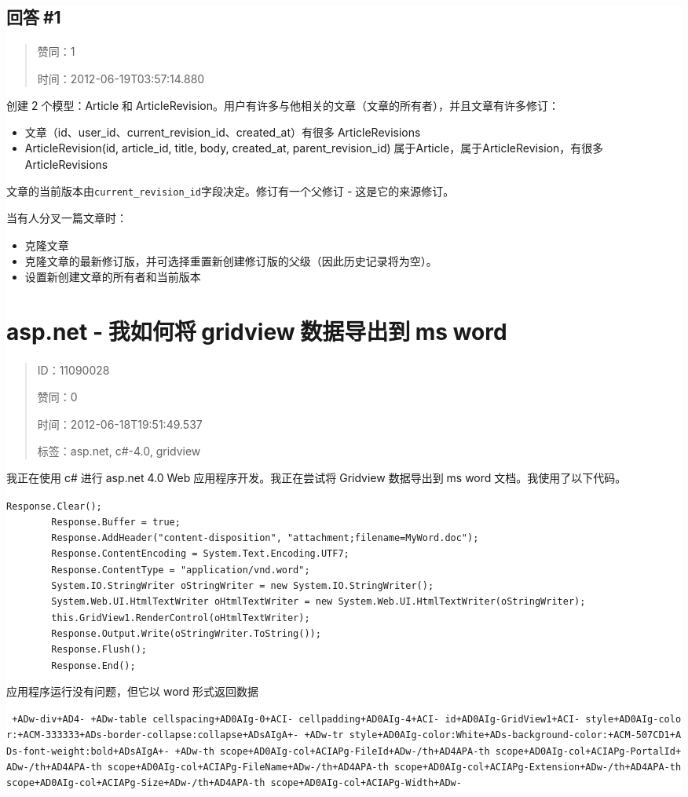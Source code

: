 ## 回答 #1

> 赞同：1
> 
> 时间：2012-06-19T03:57:14.880

创建 2 个模型：Article 和 ArticleRevision。用户有许多与他相关的文章（文章的所有者），并且文章有许多修订：

*   文章（id、user_id、current_revision_id、created_at）有很多 ArticleRevisions
*   ArticleRevision(id, article_id, title, body, created_at, parent_revision_id) 属于Article，属于ArticleRevision，有很多ArticleRevisions

文章的当前版本由`current_revision_id`字段决定。修订有一个父修订 - 这是它的来源修订。

当有人分叉一篇文章时：

*   克隆文章
*   克隆文章的最新修订版，并可选择重置新创建修订版的父级（因此历史记录将为空）。
*   设置新创建文章的所有者和当前版本

# asp.net - 我如何将 gridview 数据导出到 ms word

> ID：11090028
> 
> 赞同：0
> 
> 时间：2012-06-18T19:51:49.537
> 
> 标签：asp.net, c#-4.0, gridview

我正在使用 c# 进行 asp.net 4.0 Web 应用程序开发。我正在尝试将 Gridview 数据导出到 ms word 文档。我使用了以下代码。

```
Response.Clear();
        Response.Buffer = true;
        Response.AddHeader("content-disposition", "attachment;filename=MyWord.doc");
        Response.ContentEncoding = System.Text.Encoding.UTF7;
        Response.ContentType = "application/vnd.word";
        System.IO.StringWriter oStringWriter = new System.IO.StringWriter();
        System.Web.UI.HtmlTextWriter oHtmlTextWriter = new System.Web.UI.HtmlTextWriter(oStringWriter);
        this.GridView1.RenderControl(oHtmlTextWriter);
        Response.Output.Write(oStringWriter.ToString());
        Response.Flush();
        Response.End(); 
```

应用程序运行没有问题，但它以 word 形式返回数据

```
 +ADw-div+AD4- +ADw-table cellspacing+AD0AIg-0+ACI- cellpadding+AD0AIg-4+ACI- id+AD0AIg-GridView1+ACI- style+AD0AIg-color:+ACM-333333+ADs-border-collapse:collapse+ADsAIgA+- +ADw-tr style+AD0AIg-color:White+ADs-background-color:+ACM-507CD1+ADs-font-weight:bold+ADsAIgA+- +ADw-th scope+AD0AIg-col+ACIAPg-FileId+ADw-/th+AD4APA-th scope+AD0AIg-col+ACIAPg-PortalId+ADw-/th+AD4APA-th scope+AD0AIg-col+ACIAPg-FileName+ADw-/th+AD4APA-th scope+AD0AIg-col+ACIAPg-Extension+ADw-/th+AD4APA-th scope+AD0AIg-col+ACIAPg-Size+ADw-/th+AD4APA-th scope+AD0AIg-col+ACIAPg-Width+ADw- 
```
